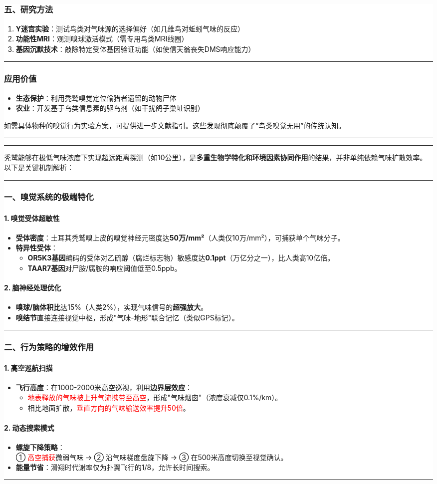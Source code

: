 
### ​**五、研究方法**​

1. ​**Y迷宫实验**​：测试鸟类对气味源的选择偏好（如几维鸟对蚯蚓气味的反应）
2. ​**功能性MRI**​：观测嗅球激活模式（需专用鸟类MRI线圈）
3. ​**基因沉默技术**​：敲除特定受体基因验证功能（如使信天翁丧失DMS响应能力）

---

### ​**应用价值**​

- ​**生态保护**​：利用秃鹫嗅觉定位偷猎者遗留的动物尸体
- ​**农业**​：开发基于鸟类信息素的驱鸟剂（如干扰鸽子巢址识别）

如需具体物种的嗅觉行为实验方案，可提供进一步文献指引。这些发现彻底颠覆了“鸟类嗅觉无用”的传统认知。

---

---

秃鹫能够在极低气味浓度下实现超远距离探测（如10公里），是**多重生物学特化和环境因素协同作用**的结果，并非单纯依赖气味扩散效率。以下是关键机制解析：

---

### ​**一、嗅觉系统的极端特化**​

#### ​**1. 嗅觉受体超敏性**​

- ​**受体密度**​：土耳其秃鹫嗅上皮的嗅觉神经元密度达**50万/mm²**​（人类仅10万/mm²），可捕获单个气味分子。
- ​**特异性受体**​：
    - ​**OR5K3基因**编码的受体对乙硫醇（腐烂标志物）敏感度达**0.1ppt**​（万亿分之一），比人类高10亿倍。
    - ​**TAAR7基因**对尸胺/腐胺的响应阈值低至0.5ppb。

#### ​**2. 脑神经处理优化**​

- ​**嗅球/脑体积比**达15%（人类2%），实现气味信号的**超强放大**。
- ​**嗅结节**直接连接视觉中枢，形成"气味-地形"联合记忆（类似GPS标记）。

---

### ​**二、行为策略的增效作用**​

#### ​**1. 高空巡航扫描**​

- ​**飞行高度**​：在1000-2000米高空巡视，利用**边界层效应**​：
    - <span style="color:rgb(255, 0, 0)">地表释放的气味被上升气流携带至高空</span>，形成"气味烟囱"（浓度衰减仅0.1%/km）。
    - 相比地面扩散，<span style="color:rgb(255, 0, 0)">垂直方向的气味输送效率提升50倍</span>。

#### ​**2. 动态搜索模式**​

- ​**螺旋下降策略**​：  
    ① <span style="color:rgb(255, 0, 0)">高空捕获</span>微弱气味 → ② 沿气味梯度盘旋下降 → ③ 在500米高度切换至视觉确认。
- ​**能量节省**​：滑翔时代谢率仅为扑翼飞行的1/8，允许长时间搜索。

---
